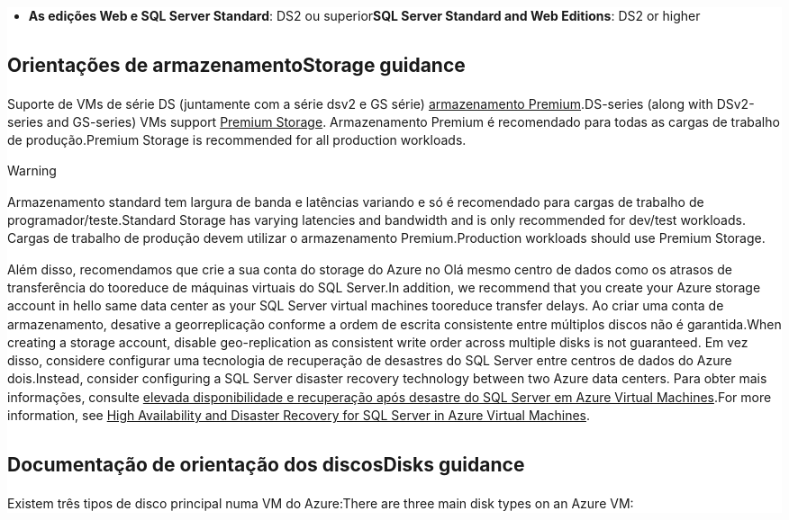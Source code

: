 * <span data-ttu-id="b9c8c-149">**As edições Web e SQL Server Standard**: DS2 ou superior</span><span class="sxs-lookup"><span data-stu-id="b9c8c-149">**SQL Server Standard and Web Editions**: DS2 or higher</span></span>

## <a name="storage-guidance"></a><span data-ttu-id="b9c8c-150">Orientações de armazenamento</span><span class="sxs-lookup"><span data-stu-id="b9c8c-150">Storage guidance</span></span>

<span data-ttu-id="b9c8c-151">Suporte de VMs de série DS (juntamente com a série dsv2 e GS série) [armazenamento Premium](../../../storage/common/storage-premium-storage.md).</span><span class="sxs-lookup"><span data-stu-id="b9c8c-151">DS-series (along with DSv2-series and GS-series) VMs support [Premium Storage](../../../storage/common/storage-premium-storage.md).</span></span> <span data-ttu-id="b9c8c-152">Armazenamento Premium é recomendado para todas as cargas de trabalho de produção.</span><span class="sxs-lookup"><span data-stu-id="b9c8c-152">Premium Storage is recommended for all production workloads.</span></span>

> [!WARNING]
> <span data-ttu-id="b9c8c-153">Armazenamento standard tem largura de banda e latências variando e só é recomendado para cargas de trabalho de programador/teste.</span><span class="sxs-lookup"><span data-stu-id="b9c8c-153">Standard Storage has varying latencies and bandwidth and is only recommended for dev/test workloads.</span></span> <span data-ttu-id="b9c8c-154">Cargas de trabalho de produção devem utilizar o armazenamento Premium.</span><span class="sxs-lookup"><span data-stu-id="b9c8c-154">Production workloads should use Premium Storage.</span></span>

<span data-ttu-id="b9c8c-155">Além disso, recomendamos que crie a sua conta do storage do Azure no Olá mesmo centro de dados como os atrasos de transferência do tooreduce de máquinas virtuais do SQL Server.</span><span class="sxs-lookup"><span data-stu-id="b9c8c-155">In addition, we recommend that you create your Azure storage account in hello same data center as your SQL Server virtual machines tooreduce transfer delays.</span></span> <span data-ttu-id="b9c8c-156">Ao criar uma conta de armazenamento, desative a georreplicação conforme a ordem de escrita consistente entre múltiplos discos não é garantida.</span><span class="sxs-lookup"><span data-stu-id="b9c8c-156">When creating a storage account, disable geo-replication as consistent write order across multiple disks is not guaranteed.</span></span> <span data-ttu-id="b9c8c-157">Em vez disso, considere configurar uma tecnologia de recuperação de desastres do SQL Server entre centros de dados do Azure dois.</span><span class="sxs-lookup"><span data-stu-id="b9c8c-157">Instead, consider configuring a SQL Server disaster recovery technology between two Azure data centers.</span></span> <span data-ttu-id="b9c8c-158">Para obter mais informações, consulte [elevada disponibilidade e recuperação após desastre do SQL Server em Azure Virtual Machines](virtual-machines-windows-sql-high-availability-dr.md).</span><span class="sxs-lookup"><span data-stu-id="b9c8c-158">For more information, see [High Availability and Disaster Recovery for SQL Server in Azure Virtual Machines](virtual-machines-windows-sql-high-availability-dr.md).</span></span>

## <a name="disks-guidance"></a><span data-ttu-id="b9c8c-159">Documentação de orientação dos discos</span><span class="sxs-lookup"><span data-stu-id="b9c8c-159">Disks guidance</span></span>

<span data-ttu-id="b9c8c-160">Existem três tipos de disco principal numa VM do Azure:</span><span class="sxs-lookup"><span data-stu-id="b9c8c-160">There are three main disk types on an Azure VM:</span></span>
